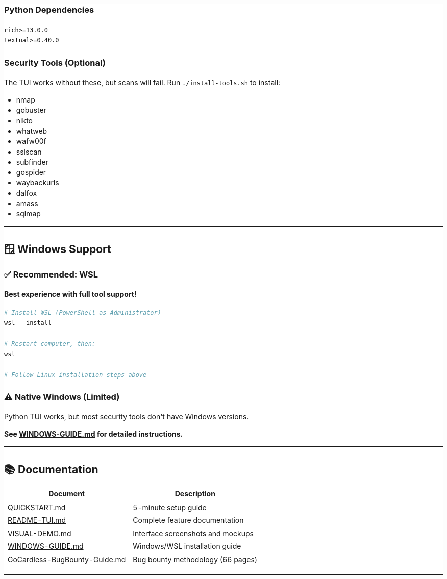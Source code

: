 ### Python Dependencies
```
rich>=13.0.0
textual>=0.40.0
```

### Security Tools (Optional)
The TUI works without these, but scans will fail. Run `./install-tools.sh` to install:

- nmap
- gobuster  
- nikto
- whatweb
- wafw00f
- sslscan
- subfinder
- gospider
- waybackurls
- dalfox
- amass
- sqlmap

---

## 🪟 Windows Support

### ✅ Recommended: WSL

**Best experience with full tool support!**

```powershell
# Install WSL (PowerShell as Administrator)
wsl --install

# Restart computer, then:
wsl

# Follow Linux installation steps above
```

### ⚠️ Native Windows (Limited)

Python TUI works, but most security tools don't have Windows versions.

**See [WINDOWS-GUIDE.md](WINDOWS-GUIDE.md) for detailed instructions.**

---

## 📚 Documentation

| Document | Description |
|----------|-------------|
| [QUICKSTART.md](QUICKSTART.md) | 5-minute setup guide |
| [README-TUI.md](README-TUI.md) | Complete feature documentation |
| [VISUAL-DEMO.md](VISUAL-DEMO.md) | Interface screenshots and mockups |
| [WINDOWS-GUIDE.md](WINDOWS-GUIDE.md) | Windows/WSL installation guide |
| [GoCardless-BugBounty-Guide.md](GoCardless-BugBounty-Guide.md) | Bug bounty methodology (66 pages) |

---